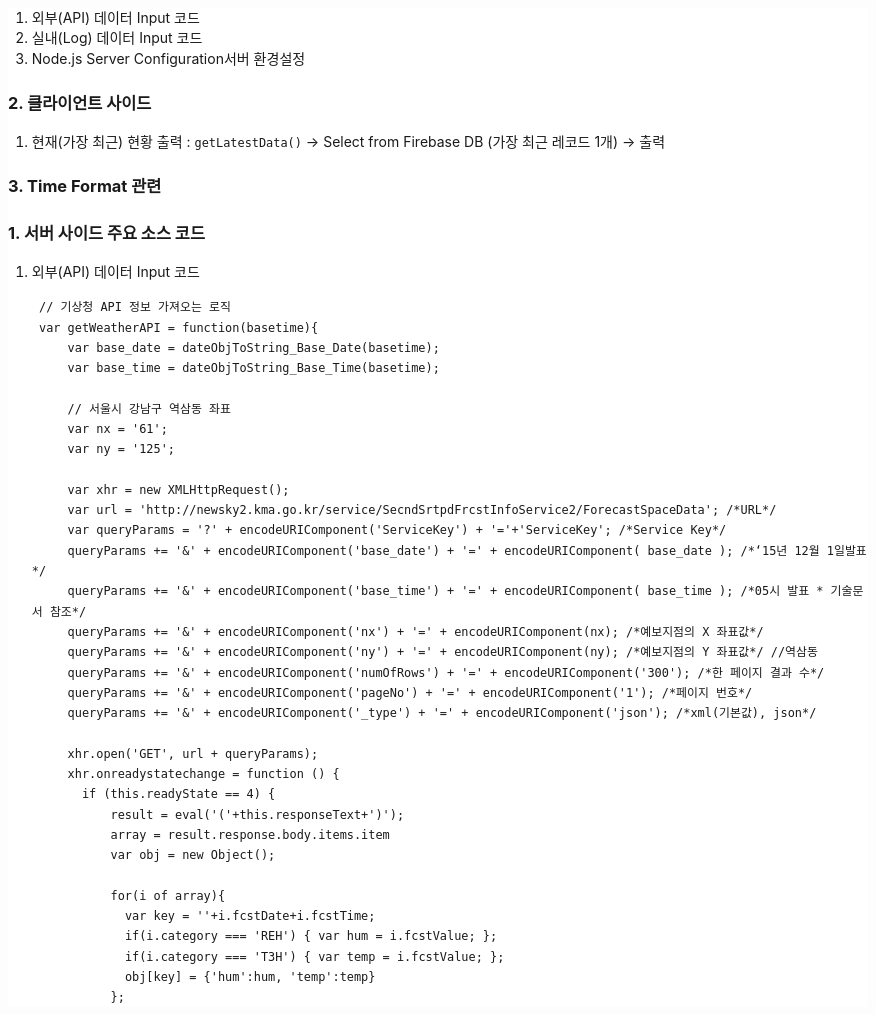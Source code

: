 1. 외부(API) 데이터 Input 코드
2. 실내(Log) 데이터 Input 코드
3. Node.js Server Configuration서버 환경설정

### 2. 클라이언트 사이드

1. 현재(가장 최근) 현황 출력
: `getLatestData()`
→ Select from Firebase DB (가장 최근 레코드 1개)
→ 출력

### 3. Time Format 관련

### 1. 서버 사이드 주요 소스 코드

1. 외부(API) 데이터 Input 코드

        // 기상청 API 정보 가져오는 로직
        var getWeatherAPI = function(basetime){
            var base_date = dateObjToString_Base_Date(basetime);
            var base_time = dateObjToString_Base_Time(basetime);
            
            // 서울시 강남구 역삼동 좌표
            var nx = '61';
            var ny = '125';
        
            var xhr = new XMLHttpRequest();
            var url = 'http://newsky2.kma.go.kr/service/SecndSrtpdFrcstInfoService2/ForecastSpaceData'; /*URL*/
            var queryParams = '?' + encodeURIComponent('ServiceKey') + '='+'ServiceKey'; /*Service Key*/
            queryParams += '&' + encodeURIComponent('base_date') + '=' + encodeURIComponent( base_date ); /*‘15년 12월 1일발표*/
            queryParams += '&' + encodeURIComponent('base_time') + '=' + encodeURIComponent( base_time ); /*05시 발표 * 기술문서 참조*/
            queryParams += '&' + encodeURIComponent('nx') + '=' + encodeURIComponent(nx); /*예보지점의 X 좌표값*/
            queryParams += '&' + encodeURIComponent('ny') + '=' + encodeURIComponent(ny); /*예보지점의 Y 좌표값*/ //역삼동
            queryParams += '&' + encodeURIComponent('numOfRows') + '=' + encodeURIComponent('300'); /*한 페이지 결과 수*/
            queryParams += '&' + encodeURIComponent('pageNo') + '=' + encodeURIComponent('1'); /*페이지 번호*/
            queryParams += '&' + encodeURIComponent('_type') + '=' + encodeURIComponent('json'); /*xml(기본값), json*/
            
            xhr.open('GET', url + queryParams);
            xhr.onreadystatechange = function () {
              if (this.readyState == 4) {
                  result = eval('('+this.responseText+')');
                  array = result.response.body.items.item
                  var obj = new Object();
                  
                  for(i of array){
                    var key = ''+i.fcstDate+i.fcstTime;
                    if(i.category === 'REH') { var hum = i.fcstValue; };
                    if(i.category === 'T3H') { var temp = i.fcstValue; };
                    obj[key] = {'hum':hum, 'temp':temp}            
                  };
        